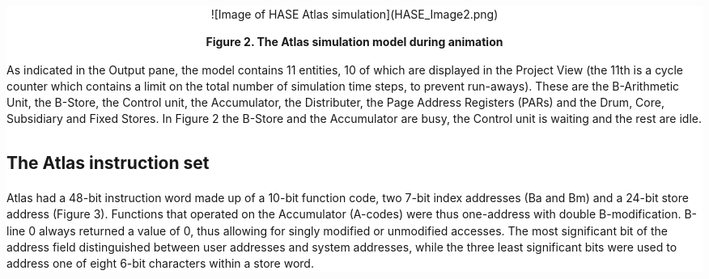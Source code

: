 <center>![Image of HASE Atlas simulation](HASE_Image2.png)

**Figure 2\. The Atlas simulation model during animation**

</center>

As indicated in the Output pane, the model contains 11 entities, 10 of which are displayed in the Project View (the 11th is a cycle counter which contains a limit on the total number of simulation time steps, to prevent run-aways). These are the B-Arithmetic Unit, the B-Store, the Control unit, the Accumulator, the Distributer, the Page Address Registers (PARs) and the Drum, Core, Subsidiary and Fixed Stores. In Figure 2 the B-Store and the Accumulator are busy, the Control unit is waiting and the rest are idle.

## The Atlas instruction set

Atlas had a 48-bit instruction word made up of a 10-bit function code, two 7-bit index addresses (Ba and Bm) and a 24-bit store address (Figure 3). Functions that operated on the Accumulator (A-codes) were thus one-address with double B-modification. B-line 0 always returned a value of 0, thus allowing for singly modified or unmodified accesses. The most significant bit of the address field distinguished between user addresses and system addresses, while the three least significant bits were used to address one of eight 6-bit characters within a store word.
